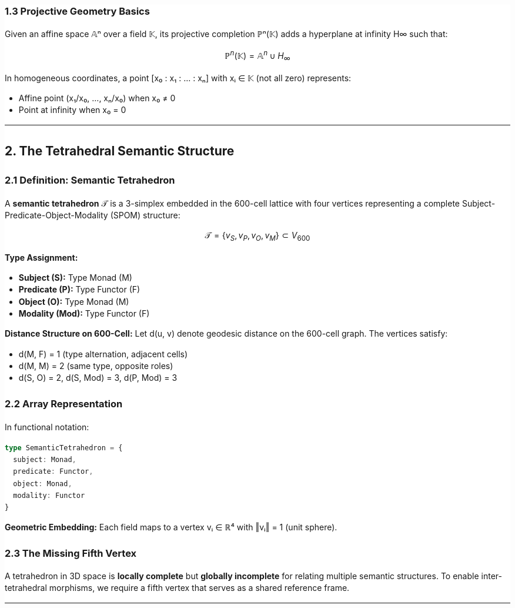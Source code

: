 ### 1.3 Projective Geometry Basics

Given an affine space 𝔸ⁿ over a field 𝕂, its projective completion ℙⁿ(𝕂) adds a hyperplane at infinity H∞ such that:

$$\mathbb{P}^n(\mathbb{K}) = \mathbb{A}^n \cup H_\infty$$

In homogeneous coordinates, a point [x₀ : x₁ : ... : xₙ] with xᵢ ∈ 𝕂 (not all zero) represents:
- Affine point (x₁/x₀, ..., xₙ/x₀) when x₀ ≠ 0
- Point at infinity when x₀ = 0

---

## 2. The Tetrahedral Semantic Structure

### 2.1 Definition: Semantic Tetrahedron

A **semantic tetrahedron** 𝒯 is a 3-simplex embedded in the 600-cell lattice with four vertices representing a complete Subject-Predicate-Object-Modality (SPOM) structure:

$$\mathcal{T} = \{v_S, v_P, v_O, v_M\} \subset V_{600}$$

**Type Assignment:**
- **Subject (S):** Type Monad (M)
- **Predicate (P):** Type Functor (F)
- **Object (O):** Type Monad (M)
- **Modality (Mod):** Type Functor (F)

**Distance Structure on 600-Cell:**
Let d(u, v) denote geodesic distance on the 600-cell graph. The vertices satisfy:
- d(M, F) = 1 (type alternation, adjacent cells)
- d(M, M) = 2 (same type, opposite roles)
- d(S, O) = 2, d(S, Mod) = 3, d(P, Mod) = 3

### 2.2 Array Representation

In functional notation:

```typescript
type SemanticTetrahedron = {
  subject: Monad,
  predicate: Functor,
  object: Monad,
  modality: Functor
}
```

**Geometric Embedding:** Each field maps to a vertex vᵢ ∈ ℝ⁴ with ‖vᵢ‖ = 1 (unit sphere).

### 2.3 The Missing Fifth Vertex

A tetrahedron in 3D space is **locally complete** but **globally incomplete** for relating multiple semantic structures. To enable inter-tetrahedral morphisms, we require a fifth vertex that serves as a shared reference frame.

---